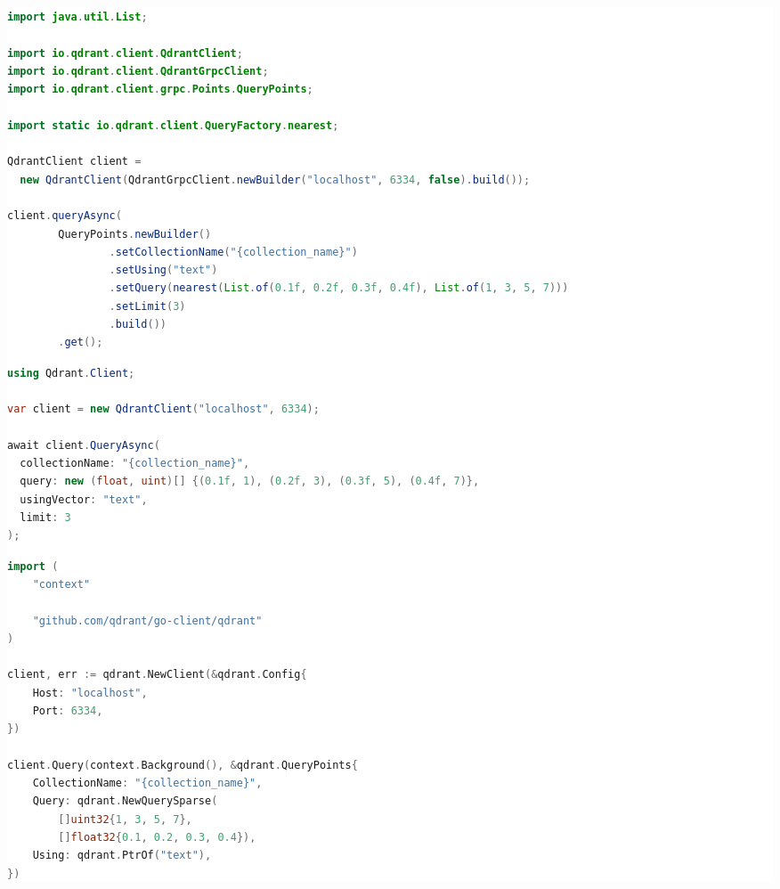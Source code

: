 ```java
import java.util.List;

import io.qdrant.client.QdrantClient;
import io.qdrant.client.QdrantGrpcClient;
import io.qdrant.client.grpc.Points.QueryPoints;

import static io.qdrant.client.QueryFactory.nearest;

QdrantClient client =
  new QdrantClient(QdrantGrpcClient.newBuilder("localhost", 6334, false).build());

client.queryAsync(
        QueryPoints.newBuilder()
                .setCollectionName("{collection_name}")
                .setUsing("text")
                .setQuery(nearest(List.of(0.1f, 0.2f, 0.3f, 0.4f), List.of(1, 3, 5, 7)))
                .setLimit(3)
                .build())
        .get();
```

```csharp
using Qdrant.Client;

var client = new QdrantClient("localhost", 6334);

await client.QueryAsync(
  collectionName: "{collection_name}",
  query: new (float, uint)[] {(0.1f, 1), (0.2f, 3), (0.3f, 5), (0.4f, 7)},
  usingVector: "text",
  limit: 3
);
```

```go
import (
	"context"

	"github.com/qdrant/go-client/qdrant"
)

client, err := qdrant.NewClient(&qdrant.Config{
	Host: "localhost",
	Port: 6334,
})

client.Query(context.Background(), &qdrant.QueryPoints{
	CollectionName: "{collection_name}",
	Query: qdrant.NewQuerySparse(
		[]uint32{1, 3, 5, 7},
		[]float32{0.1, 0.2, 0.3, 0.4}),
	Using: qdrant.PtrOf("text"),
})
```
